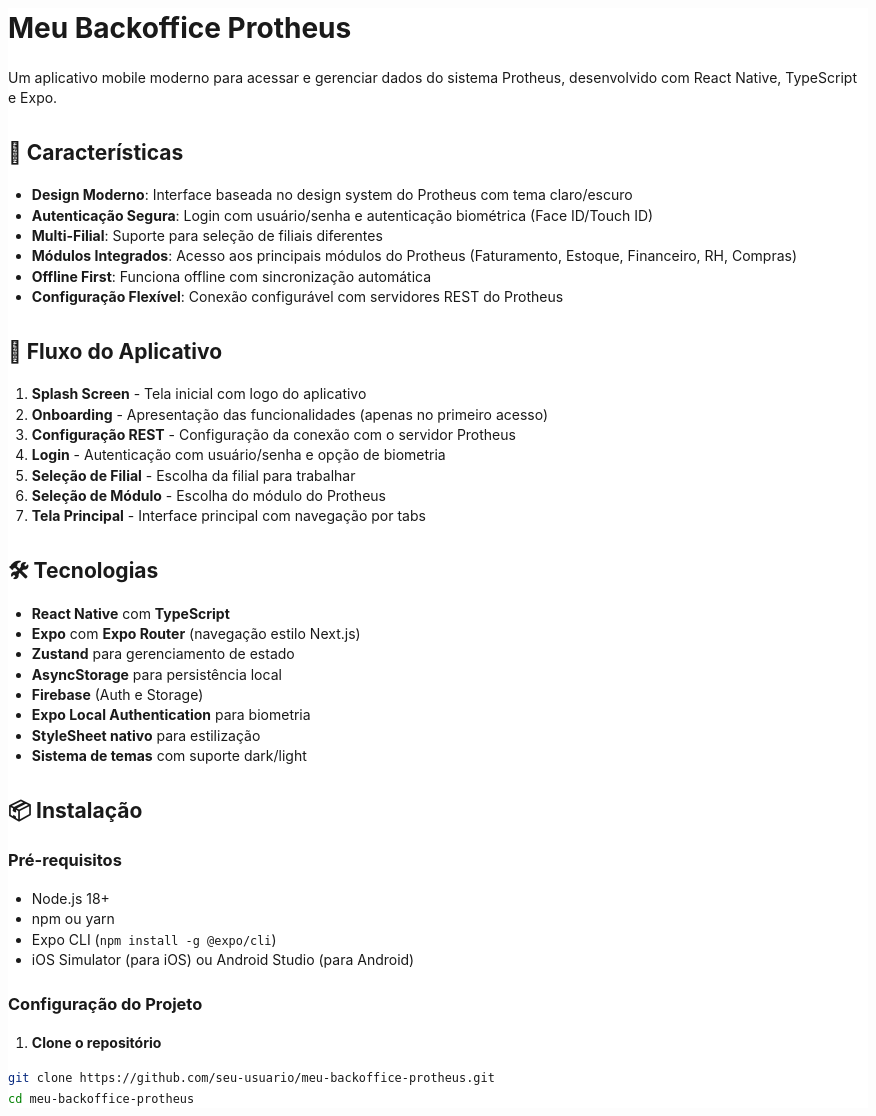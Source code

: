 # Meu Backoffice Protheus

Um aplicativo mobile moderno para acessar e gerenciar dados do sistema Protheus, desenvolvido com React Native, TypeScript e Expo.

## 🚀 Características

- **Design Moderno**: Interface baseada no design system do Protheus com tema claro/escuro
- **Autenticação Segura**: Login com usuário/senha e autenticação biométrica (Face ID/Touch ID)
- **Multi-Filial**: Suporte para seleção de filiais diferentes
- **Módulos Integrados**: Acesso aos principais módulos do Protheus (Faturamento, Estoque, Financeiro, RH, Compras)
- **Offline First**: Funciona offline com sincronização automática
- **Configuração Flexível**: Conexão configurável com servidores REST do Protheus

## 📱 Fluxo do Aplicativo

1. **Splash Screen** - Tela inicial com logo do aplicativo
2. **Onboarding** - Apresentação das funcionalidades (apenas no primeiro acesso)
3. **Configuração REST** - Configuração da conexão com o servidor Protheus
4. **Login** - Autenticação com usuário/senha e opção de biometria
5. **Seleção de Filial** - Escolha da filial para trabalhar
6. **Seleção de Módulo** - Escolha do módulo do Protheus
7. **Tela Principal** - Interface principal com navegação por tabs

## 🛠️ Tecnologias

- **React Native** com **TypeScript**
- **Expo** com **Expo Router** (navegação estilo Next.js)
- **Zustand** para gerenciamento de estado
- **AsyncStorage** para persistência local
- **Firebase** (Auth e Storage)
- **Expo Local Authentication** para biometria
- **StyleSheet nativo** para estilização
- **Sistema de temas** com suporte dark/light

## 📦 Instalação

### Pré-requisitos

- Node.js 18+ 
- npm ou yarn
- Expo CLI (`npm install -g @expo/cli`)
- iOS Simulator (para iOS) ou Android Studio (para Android)

### Configuração do Projeto

1. **Clone o repositório**
```bash
git clone https://github.com/seu-usuario/meu-backoffice-protheus.git
cd meu-backoffice-protheus
```
